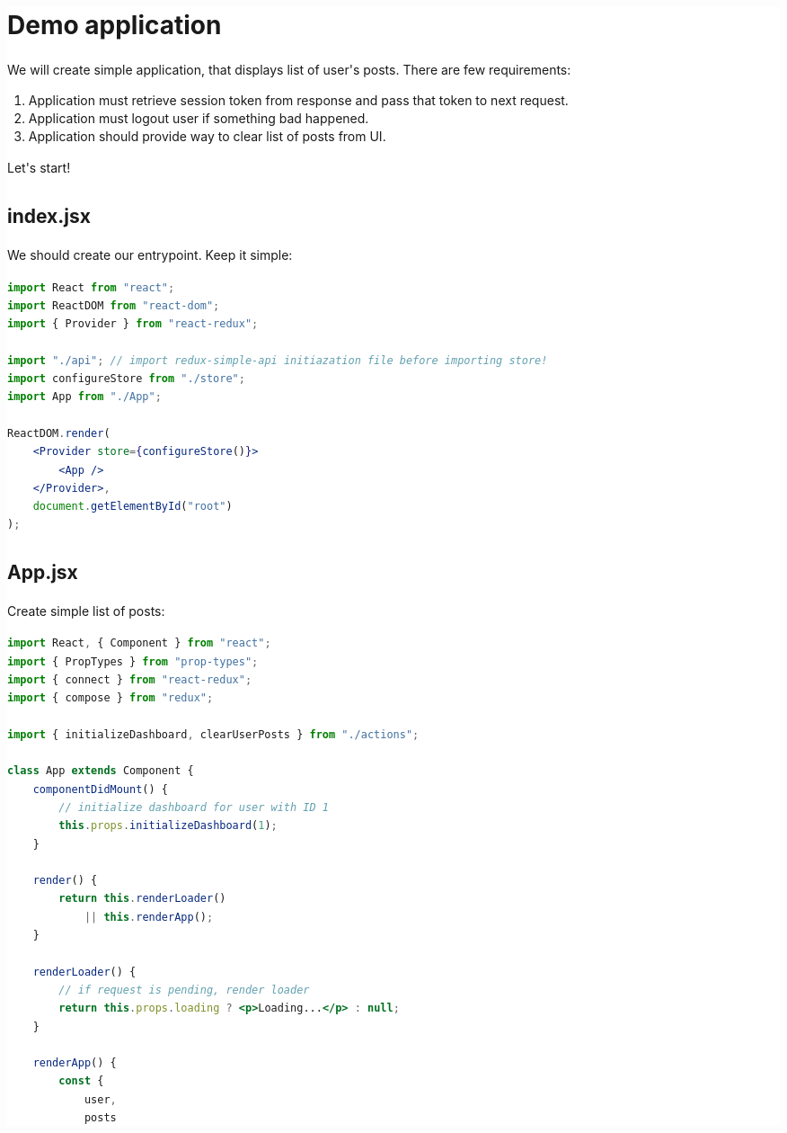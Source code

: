# Demo application

We will create simple application, that displays list of user's posts.
There are few requirements:

1. Application must retrieve session token from response and pass that token to next request.
2. Application must logout user if something bad happened.
3. Application should provide way to clear list of posts from UI.

Let's start!

## index.jsx

We should create our entrypoint. Keep it simple:

```jsx
import React from "react";
import ReactDOM from "react-dom";
import { Provider } from "react-redux";

import "./api"; // import redux-simple-api initiazation file before importing store!
import configureStore from "./store";
import App from "./App";

ReactDOM.render(
    <Provider store={configureStore()}>
        <App />
    </Provider>,
    document.getElementById("root")
);
```

## App.jsx

Create simple list of posts:

```jsx
import React, { Component } from "react";
import { PropTypes } from "prop-types";
import { connect } from "react-redux";
import { compose } from "redux";

import { initializeDashboard, clearUserPosts } from "./actions";

class App extends Component {
    componentDidMount() {
        // initialize dashboard for user with ID 1
        this.props.initializeDashboard(1);
    }

    render() {
        return this.renderLoader()
            || this.renderApp();
    }

    renderLoader() {
        // if request is pending, render loader
        return this.props.loading ? <p>Loading...</p> : null;
    }

    renderApp() {
        const {
            user,
            posts
```